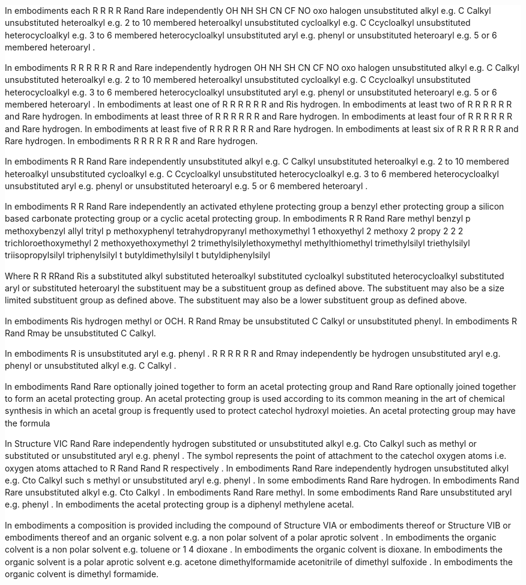 In embodiments each R R R R Rand Rare independently OH NH SH CN CF NO oxo halogen unsubstituted alkyl e.g. C Calkyl unsubstituted heteroalkyl e.g. 2 to 10 membered heteroalkyl unsubstituted cycloalkyl e.g. C Ccycloalkyl unsubstituted heterocycloalkyl e.g. 3 to 6 membered heterocycloalkyl unsubstituted aryl e.g. phenyl or unsubstituted heteroaryl e.g. 5 or 6 membered heteroaryl .

In embodiments R R R R R R and Rare independently hydrogen OH NH SH CN CF NO oxo halogen unsubstituted alkyl e.g. C Calkyl unsubstituted heteroalkyl e.g. 2 to 10 membered heteroalkyl unsubstituted cycloalkyl e.g. C Ccycloalkyl unsubstituted heterocycloalkyl e.g. 3 to 6 membered heterocycloalkyl unsubstituted aryl e.g. phenyl or unsubstituted heteroaryl e.g. 5 or 6 membered heteroaryl . In embodiments at least one of R R R R R R and Ris hydrogen. In embodiments at least two of R R R R R R and Rare hydrogen. In embodiments at least three of R R R R R R and Rare hydrogen. In embodiments at least four of R R R R R R and Rare hydrogen. In embodiments at least five of R R R R R R and Rare hydrogen. In embodiments at least six of R R R R R R and Rare hydrogen. In embodiments R R R R R R and Rare hydrogen.

In embodiments R R Rand Rare independently unsubstituted alkyl e.g. C Calkyl unsubstituted heteroalkyl e.g. 2 to 10 membered heteroalkyl unsubstituted cycloalkyl e.g. C Ccycloalkyl unsubstituted heterocycloalkyl e.g. 3 to 6 membered heterocycloalkyl unsubstituted aryl e.g. phenyl or unsubstituted heteroaryl e.g. 5 or 6 membered heteroaryl .

In embodiments R R Rand Rare independently an activated ethylene protecting group a benzyl ether protecting group a silicon based carbonate protecting group or a cyclic acetal protecting group. In embodiments R R Rand Rare methyl benzyl p methoxybenzyl allyl trityl p methoxyphenyl tetrahydropyranyl methoxymethyl 1 ethoxyethyl 2 methoxy 2 propy 2 2 2 trichloroethoxymethyl 2 methoxyethoxymethyl 2 trimethylsilylethoxymethyl methylthiomethyl trimethylsilyl triethylsilyl triisopropylsilyl triphenylsilyl t butyldimethylsilyl t butyldiphenylsilyl 

Where R R RRand Ris a substituted alkyl substituted heteroalkyl substituted cycloalkyl substituted heterocycloalkyl substituted aryl or substituted heteroaryl the substituent may be a substituent group as defined above. The substituent may also be a size limited substituent group as defined above. The substituent may also be a lower substituent group as defined above.

In embodiments Ris hydrogen methyl or OCH. R Rand Rmay be unsubstituted C Calkyl or unsubstituted phenyl. In embodiments R Rand Rmay be unsubstituted C Calkyl.

In embodiments R is unsubstituted aryl e.g. phenyl . R R R R R R and Rmay independently be hydrogen unsubstituted aryl e.g. phenyl or unsubstituted alkyl e.g. C Calkyl .

In embodiments Rand Rare optionally joined together to form an acetal protecting group and Rand Rare optionally joined together to form an acetal protecting group. An acetal protecting group is used according to its common meaning in the art of chemical synthesis in which an acetal group is frequently used to protect catechol hydroxyl moieties. An acetal protecting group may have the formula 

In Structure VIC Rand Rare independently hydrogen substituted or unsubstituted alkyl e.g. Cto Calkyl such as methyl or substituted or unsubstituted aryl e.g. phenyl . The symbol represents the point of attachment to the catechol oxygen atoms i.e. oxygen atoms attached to R Rand Rand R respectively . In embodiments Rand Rare independently hydrogen unsubstituted alkyl e.g. Cto Calkyl such s methyl or unsubstituted aryl e.g. phenyl . In some embodiments Rand Rare hydrogen. In embodiments Rand Rare unsubstituted alkyl e.g. Cto Calkyl . In embodiments Rand Rare methyl. In some embodiments Rand Rare unsubstituted aryl e.g. phenyl . In embodiments the acetal protecting group is a diphenyl methylene acetal.

In embodiments a composition is provided including the compound of Structure VIA or embodiments thereof or Structure VIB or embodiments thereof and an organic solvent e.g. a non polar solvent of a polar aprotic solvent . In embodiments the organic colvent is a non polar solvent e.g. toluene or 1 4 dioxane . In embodiments the organic colvent is dioxane. In embodiments the organic solvent is a polar aprotic solvent e.g. acetone dimethylformamide acetonitrile of dimethyl sulfoxide . In embodiments the organic colvent is dimethyl formamide.

